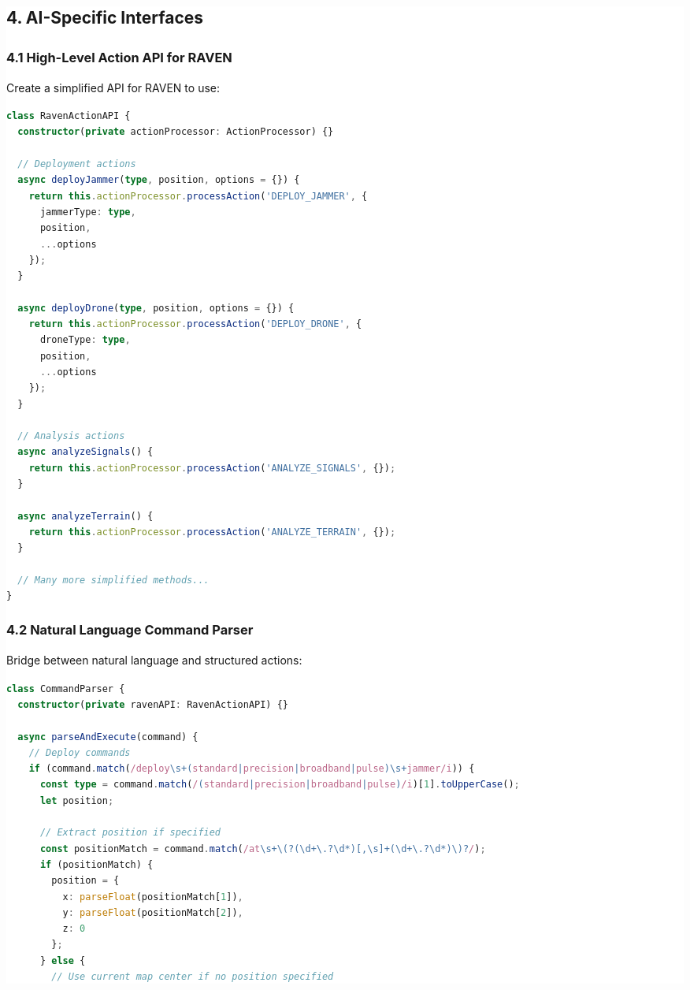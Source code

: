 ## 4. AI-Specific Interfaces

### 4.1 High-Level Action API for RAVEN

Create a simplified API for RAVEN to use:

```typescript
class RavenActionAPI {
  constructor(private actionProcessor: ActionProcessor) {}
  
  // Deployment actions
  async deployJammer(type, position, options = {}) {
    return this.actionProcessor.processAction('DEPLOY_JAMMER', {
      jammerType: type,
      position,
      ...options
    });
  }
  
  async deployDrone(type, position, options = {}) {
    return this.actionProcessor.processAction('DEPLOY_DRONE', {
      droneType: type,
      position,
      ...options
    });
  }
  
  // Analysis actions
  async analyzeSignals() {
    return this.actionProcessor.processAction('ANALYZE_SIGNALS', {});
  }
  
  async analyzeTerrain() {
    return this.actionProcessor.processAction('ANALYZE_TERRAIN', {});
  }
  
  // Many more simplified methods...
}
```

### 4.2 Natural Language Command Parser

Bridge between natural language and structured actions:

```typescript
class CommandParser {
  constructor(private ravenAPI: RavenActionAPI) {}
  
  async parseAndExecute(command) {
    // Deploy commands
    if (command.match(/deploy\s+(standard|precision|broadband|pulse)\s+jammer/i)) {
      const type = command.match(/(standard|precision|broadband|pulse)/i)[1].toUpperCase();
      let position;
      
      // Extract position if specified
      const positionMatch = command.match(/at\s+\(?(\d+\.?\d*)[,\s]+(\d+\.?\d*)\)?/);
      if (positionMatch) {
        position = {
          x: parseFloat(positionMatch[1]),
          y: parseFloat(positionMatch[2]),
          z: 0
        };
      } else {
        // Use current map center if no position specified
```